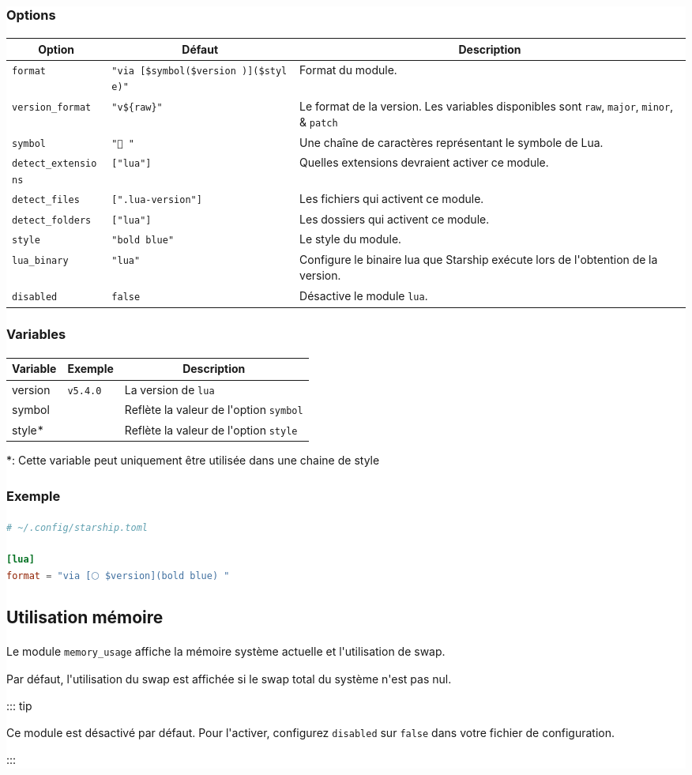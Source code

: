 ### Options

| Option              | Défaut                               | Description                                                                                |
| ------------------- | ------------------------------------ | ------------------------------------------------------------------------------------------ |
| `format`            | `"via [$symbol($version )]($style)"` | Format du module.                                                                          |
| `version_format`    | `"v${raw}"`                          | Le format de la version. Les variables disponibles sont `raw`, `major`, `minor`, & `patch` |
| `symbol`            | `"🌙 "`                               | Une chaîne de caractères représentant le symbole de Lua.                                   |
| `detect_extensions` | `["lua"]`                            | Quelles extensions devraient activer ce module.                                            |
| `detect_files`      | `[".lua-version"]`                   | Les fichiers qui activent ce module.                                                       |
| `detect_folders`    | `["lua"]`                            | Les dossiers qui activent ce module.                                                       |
| `style`             | `"bold blue"`                        | Le style du module.                                                                        |
| `lua_binary`        | `"lua"`                              | Configure le binaire lua que Starship exécute lors de l'obtention de la version.           |
| `disabled`          | `false`                              | Désactive le module `lua`.                                                                 |

### Variables

| Variable  | Exemple  | Description                            |
| --------- | -------- | -------------------------------------- |
| version   | `v5.4.0` | La version de `lua`                    |
| symbol    |          | Reflète la valeur de l'option `symbol` |
| style\* |          | Reflète la valeur de l'option `style`  |

*: Cette variable peut uniquement être utilisée dans une chaine de style

### Exemple

```toml
# ~/.config/starship.toml

[lua]
format = "via [🌕 $version](bold blue) "
```

## Utilisation mémoire

Le module `memory_usage` affiche la mémoire système actuelle et l'utilisation de swap.

Par défaut, l'utilisation du swap est affichée si le swap total du système n'est pas nul.

::: tip

Ce module est désactivé par défaut. Pour l'activer, configurez `disabled` sur `false` dans votre fichier de configuration.

:::
